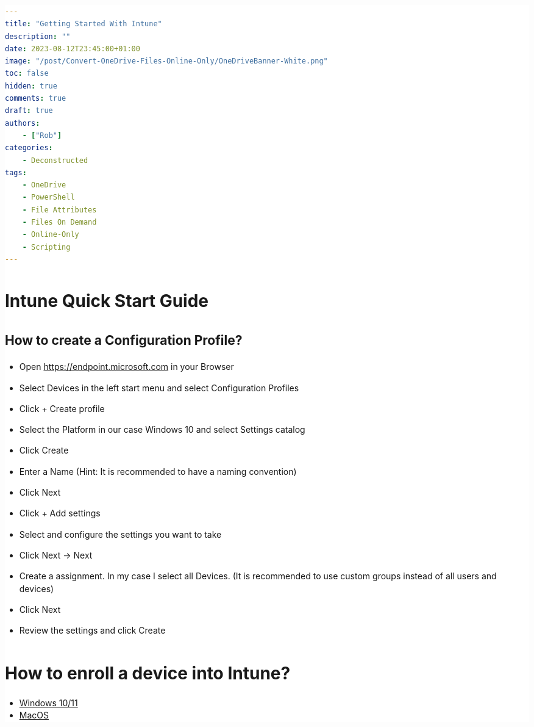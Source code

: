 ```yaml
---
title: "Getting Started With Intune"
description: ""
date: 2023-08-12T23:45:00+01:00
image: "/post/Convert-OneDrive-Files-Online-Only/OneDriveBanner-White.png"
toc: false
hidden: true
comments: true
draft: true
authors:
    - ["Rob"]
categories:
    - Deconstructed
tags:
    - OneDrive
    - PowerShell
    - File Attributes
    - Files On Demand
    - Online-Only
    - Scripting
---
```


# Intune Quick Start Guide


## How to create a Configuration Profile?
- Open https://endpoint.microsoft.com in your Browser
- Select Devices in the left start menu and select Configuration Profiles
- Click + Create profile
- Select the Platform in our case Windows 10 and select Settings catalog
- Click Create

- Enter a Name (Hint: It is recommended to have a naming convention)
- Click Next
- Click + Add settings
- Select and configure the settings you want to take
- Click Next -> Next

- Create a assignment. In my case I select all Devices. (It is recommended to use custom groups instead of all users and devices)
- Click Next
- Review the settings and click Create

# How to enroll a device into Intune?
- [Windows 10/11](https://jannikreinhard.com/2021/07/17/setup-a-windows-autopilot-test-lab/)    
- [MacOS](https://jannikreinhard.com/2022/06/18/getting-started-with-mac-management-in-microsoft-intune/)

